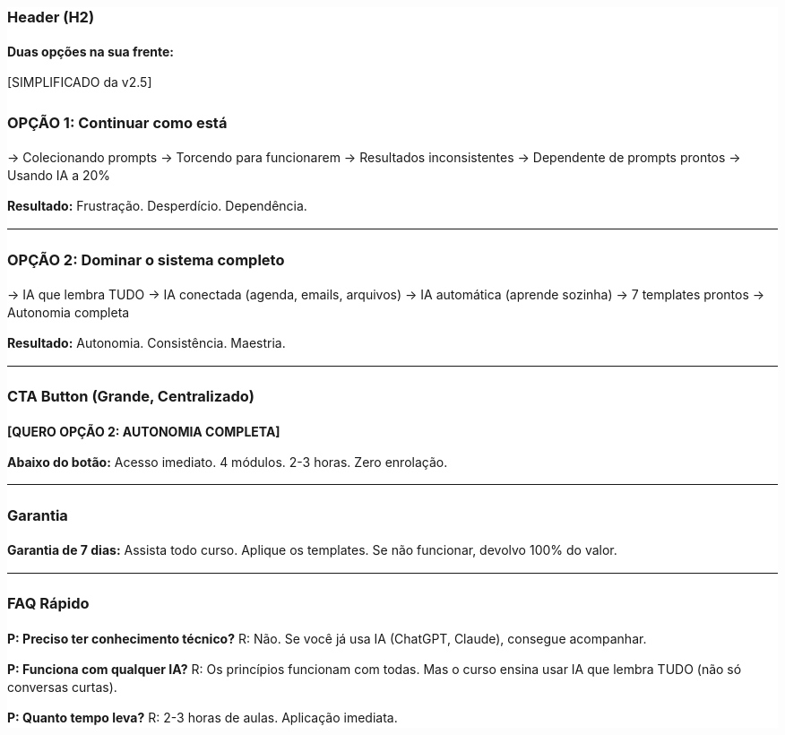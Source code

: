 ### Header (H2)
**Duas opções na sua frente:**

[SIMPLIFICADO da v2.5]

### OPÇÃO 1: Continuar como está

→ Colecionando prompts
→ Torcendo para funcionarem
→ Resultados inconsistentes
→ Dependente de prompts prontos
→ Usando IA a 20%

**Resultado:** Frustração. Desperdício. Dependência.

---

### OPÇÃO 2: Dominar o sistema completo

→ IA que lembra TUDO
→ IA conectada (agenda, emails, arquivos)
→ IA automática (aprende sozinha)
→ 7 templates prontos
→ Autonomia completa

**Resultado:** Autonomia. Consistência. Maestria.

---

### CTA Button (Grande, Centralizado)
**[QUERO OPÇÃO 2: AUTONOMIA COMPLETA]**

**Abaixo do botão:**
Acesso imediato. 4 módulos. 2-3 horas. Zero enrolação.

---

### Garantia
**Garantia de 7 dias:**
Assista todo curso. Aplique os templates. Se não funcionar, devolvo 100% do valor.

---

### FAQ Rápido

**P: Preciso ter conhecimento técnico?**
R: Não. Se você já usa IA (ChatGPT, Claude), consegue acompanhar.

**P: Funciona com qualquer IA?**
R: Os princípios funcionam com todas. Mas o curso ensina usar IA que lembra TUDO (não só conversas curtas).

**P: Quanto tempo leva?**
R: 2-3 horas de aulas. Aplicação imediata.
